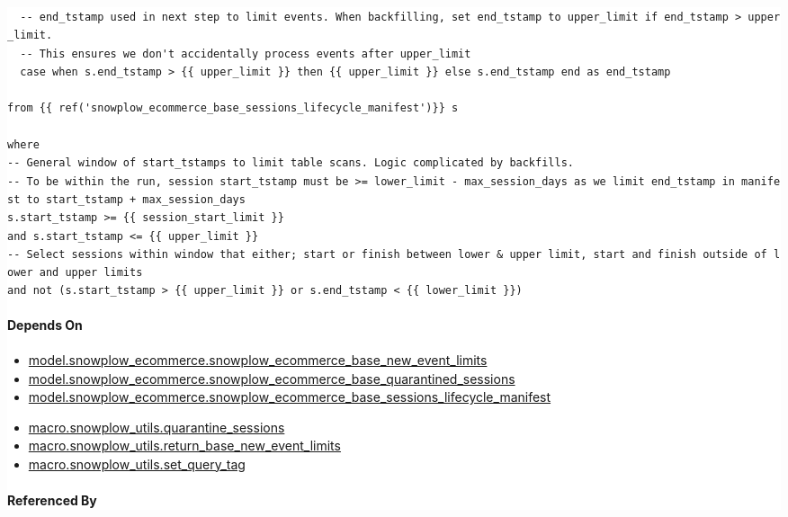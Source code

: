 ```jinja2
  -- end_tstamp used in next step to limit events. When backfilling, set end_tstamp to upper_limit if end_tstamp > upper_limit.
  -- This ensures we don't accidentally process events after upper_limit
  case when s.end_tstamp > {{ upper_limit }} then {{ upper_limit }} else s.end_tstamp end as end_tstamp

from {{ ref('snowplow_ecommerce_base_sessions_lifecycle_manifest')}} s

where
-- General window of start_tstamps to limit table scans. Logic complicated by backfills.
-- To be within the run, session start_tstamp must be >= lower_limit - max_session_days as we limit end_tstamp in manifest to start_tstamp + max_session_days
s.start_tstamp >= {{ session_start_limit }}
and s.start_tstamp <= {{ upper_limit }}
-- Select sessions within window that either; start or finish between lower & upper limit, start and finish outside of lower and upper limits
and not (s.start_tstamp > {{ upper_limit }} or s.end_tstamp < {{ lower_limit }})
```

</TabItem>
</Tabs>

</DbtDetails>


<h4>Depends On</h4>

<Tabs groupId="reference">
<TabItem value="model" label="Models">

- [model.snowplow_ecommerce.snowplow_ecommerce_base_new_event_limits](/docs/modeling-your-data/modeling-your-data-with-dbt/reference/snowplow_ecommerce/models/index.md#model.snowplow_ecommerce.snowplow_ecommerce_base_new_event_limits)
- [model.snowplow_ecommerce.snowplow_ecommerce_base_quarantined_sessions](/docs/modeling-your-data/modeling-your-data-with-dbt/reference/snowplow_ecommerce/models/index.md#model.snowplow_ecommerce.snowplow_ecommerce_base_quarantined_sessions)
- [model.snowplow_ecommerce.snowplow_ecommerce_base_sessions_lifecycle_manifest](/docs/modeling-your-data/modeling-your-data-with-dbt/reference/snowplow_ecommerce/models/index.md#model.snowplow_ecommerce.snowplow_ecommerce_base_sessions_lifecycle_manifest)

</TabItem>
<TabItem value="macro" label="Macros">

- [macro.snowplow_utils.quarantine_sessions](/docs/modeling-your-data/modeling-your-data-with-dbt/reference/snowplow_utils/macros/index.md#macro.snowplow_utils.quarantine_sessions)
- [macro.snowplow_utils.return_base_new_event_limits](/docs/modeling-your-data/modeling-your-data-with-dbt/reference/snowplow_utils/macros/index.md#macro.snowplow_utils.return_base_new_event_limits)
- [macro.snowplow_utils.set_query_tag](/docs/modeling-your-data/modeling-your-data-with-dbt/reference/snowplow_utils/macros/index.md#macro.snowplow_utils.set_query_tag)

</TabItem>
</Tabs>

<h4>Referenced By</h4>
